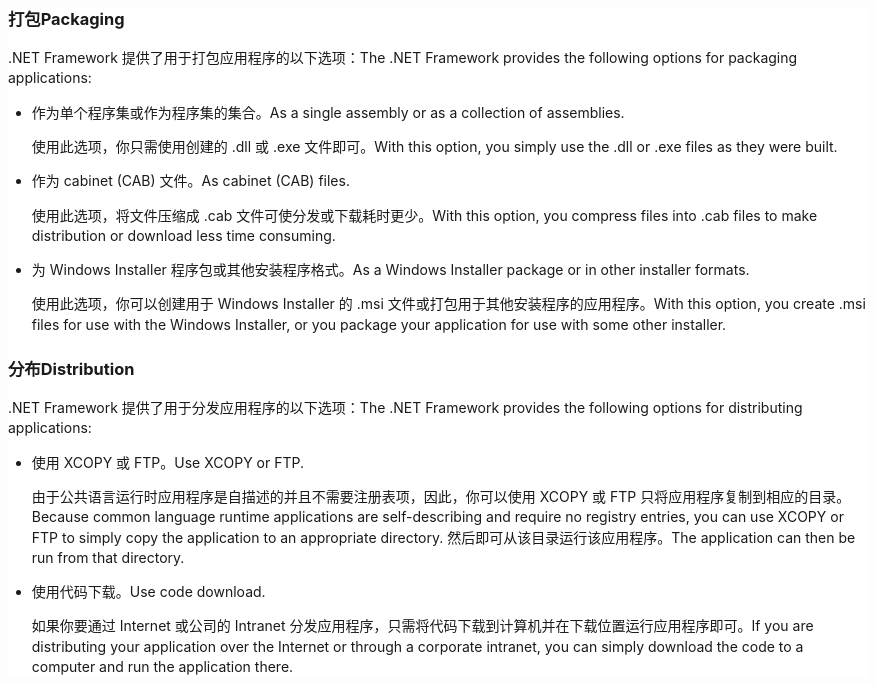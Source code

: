 ### <a name="packaging"></a><span data-ttu-id="9597f-158">打包</span><span class="sxs-lookup"><span data-stu-id="9597f-158">Packaging</span></span>  
 <span data-ttu-id="9597f-159">.NET Framework 提供了用于打包应用程序的以下选项：</span><span class="sxs-lookup"><span data-stu-id="9597f-159">The .NET Framework provides the following options for packaging applications:</span></span>  
  
-   <span data-ttu-id="9597f-160">作为单个程序集或作为程序集的集合。</span><span class="sxs-lookup"><span data-stu-id="9597f-160">As a single assembly or as a collection of assemblies.</span></span>  
  
     <span data-ttu-id="9597f-161">使用此选项，你只需使用创建的 .dll 或 .exe 文件即可。</span><span class="sxs-lookup"><span data-stu-id="9597f-161">With this option, you simply use the .dll or .exe files as they were built.</span></span>  
  
-   <span data-ttu-id="9597f-162">作为 cabinet (CAB) 文件。</span><span class="sxs-lookup"><span data-stu-id="9597f-162">As cabinet (CAB) files.</span></span>  
  
     <span data-ttu-id="9597f-163">使用此选项，将文件压缩成 .cab 文件可使分发或下载耗时更少。</span><span class="sxs-lookup"><span data-stu-id="9597f-163">With this option, you compress files into .cab files to make distribution or download less time consuming.</span></span>  
  
-   <span data-ttu-id="9597f-164">为 Windows Installer 程序包或其他安装程序格式。</span><span class="sxs-lookup"><span data-stu-id="9597f-164">As a Windows Installer package or in other installer formats.</span></span>  
  
     <span data-ttu-id="9597f-165">使用此选项，你可以创建用于 Windows Installer 的 .msi 文件或打包用于其他安装程序的应用程序。</span><span class="sxs-lookup"><span data-stu-id="9597f-165">With this option, you create .msi files for use with the Windows Installer, or you package your application for use with some other installer.</span></span>  
  
### <a name="distribution"></a><span data-ttu-id="9597f-166">分布</span><span class="sxs-lookup"><span data-stu-id="9597f-166">Distribution</span></span>  
 <span data-ttu-id="9597f-167">.NET Framework 提供了用于分发应用程序的以下选项：</span><span class="sxs-lookup"><span data-stu-id="9597f-167">The .NET Framework provides the following options for distributing applications:</span></span>  
  
-   <span data-ttu-id="9597f-168">使用 XCOPY 或 FTP。</span><span class="sxs-lookup"><span data-stu-id="9597f-168">Use XCOPY or FTP.</span></span>  
  
     <span data-ttu-id="9597f-169">由于公共语言运行时应用程序是自描述的并且不需要注册表项，因此，你可以使用 XCOPY 或 FTP 只将应用程序复制到相应的目录。</span><span class="sxs-lookup"><span data-stu-id="9597f-169">Because common language runtime applications are self-describing and require no registry entries, you can use XCOPY or FTP to simply copy the application to an appropriate directory.</span></span> <span data-ttu-id="9597f-170">然后即可从该目录运行该应用程序。</span><span class="sxs-lookup"><span data-stu-id="9597f-170">The application can then be run from that directory.</span></span>  
  
-   <span data-ttu-id="9597f-171">使用代码下载。</span><span class="sxs-lookup"><span data-stu-id="9597f-171">Use code download.</span></span>  
  
     <span data-ttu-id="9597f-172">如果你要通过 Internet 或公司的 Intranet 分发应用程序，只需将代码下载到计算机并在下载位置运行应用程序即可。</span><span class="sxs-lookup"><span data-stu-id="9597f-172">If you are distributing your application over the Internet or through a corporate intranet, you can simply download the code to a computer and run the application there.</span></span>  
  